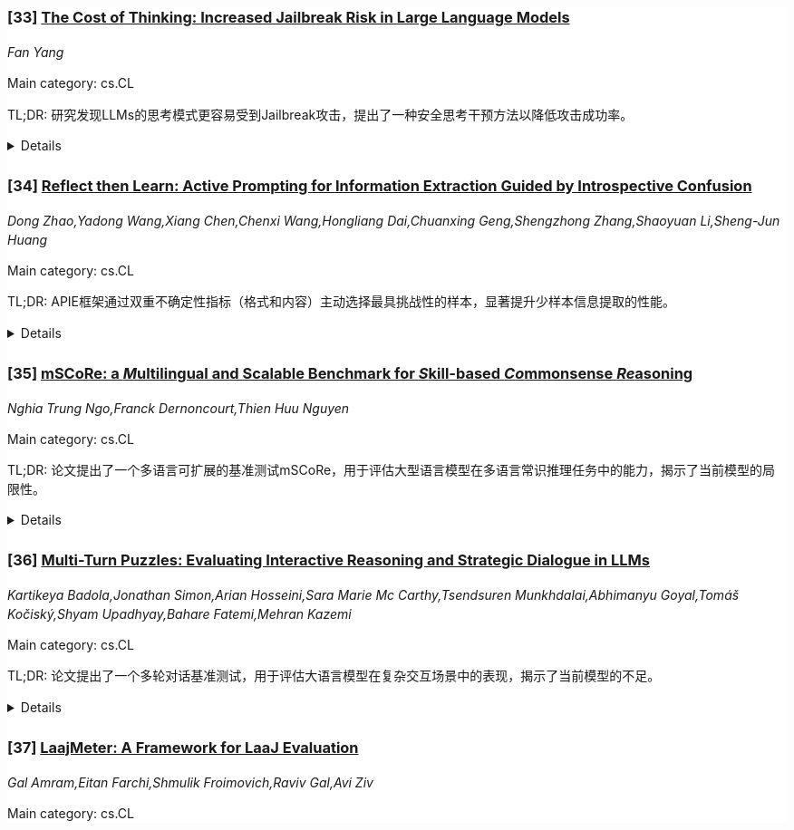 
### [33] [The Cost of Thinking: Increased Jailbreak Risk in Large Language Models](https://arxiv.org/abs/2508.10032)
*Fan Yang*

Main category: cs.CL

TL;DR: 研究发现LLMs的思考模式更容易受到Jailbreak攻击，提出了一种安全思考干预方法以降低攻击成功率。


<details><summary>Details</summary></details>


### [34] [Reflect then Learn: Active Prompting for Information Extraction Guided by Introspective Confusion](https://arxiv.org/abs/2508.10036)
*Dong Zhao,Yadong Wang,Xiang Chen,Chenxi Wang,Hongliang Dai,Chuanxing Geng,Shengzhong Zhang,Shaoyuan Li,Sheng-Jun Huang*

Main category: cs.CL

TL;DR: APIE框架通过双重不确定性指标（格式和内容）主动选择最具挑战性的样本，显著提升少样本信息提取的性能。


<details><summary>Details</summary></details>


### [35] [mSCoRe: a $M$ultilingual and Scalable Benchmark for $S$kill-based $Co$mmonsense $Re$asoning](https://arxiv.org/abs/2508.10137)
*Nghia Trung Ngo,Franck Dernoncourt,Thien Huu Nguyen*

Main category: cs.CL

TL;DR: 论文提出了一个多语言可扩展的基准测试mSCoRe，用于评估大型语言模型在多语言常识推理任务中的能力，揭示了当前模型的局限性。


<details><summary>Details</summary></details>


### [36] [Multi-Turn Puzzles: Evaluating Interactive Reasoning and Strategic Dialogue in LLMs](https://arxiv.org/abs/2508.10142)
*Kartikeya Badola,Jonathan Simon,Arian Hosseini,Sara Marie Mc Carthy,Tsendsuren Munkhdalai,Abhimanyu Goyal,Tomáš Kočiský,Shyam Upadhyay,Bahare Fatemi,Mehran Kazemi*

Main category: cs.CL

TL;DR: 论文提出了一个多轮对话基准测试，用于评估大语言模型在复杂交互场景中的表现，揭示了当前模型的不足。


<details><summary>Details</summary></details>


### [37] [LaajMeter: A Framework for LaaJ Evaluation](https://arxiv.org/abs/2508.10161)
*Gal Amram,Eitan Farchi,Shmulik Froimovich,Raviv Gal,Avi Ziv*

Main category: cs.CL
